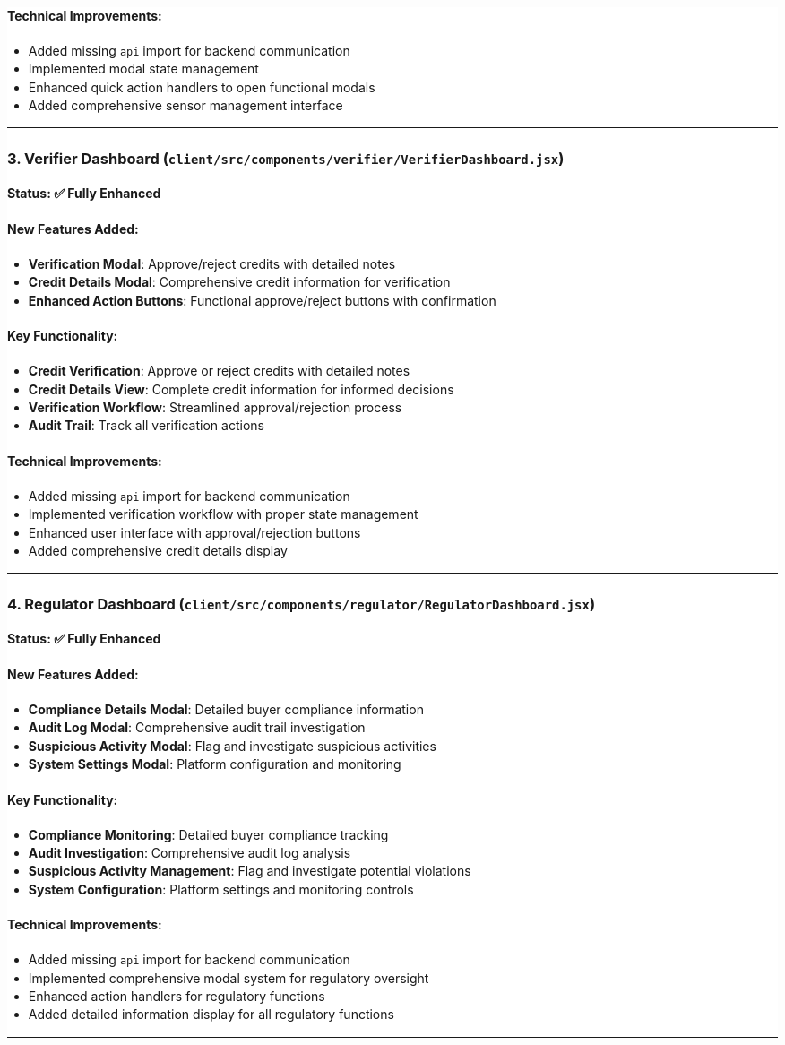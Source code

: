 #### Technical Improvements:
- Added missing `api` import for backend communication
- Implemented modal state management
- Enhanced quick action handlers to open functional modals
- Added comprehensive sensor management interface

---

### 3. Verifier Dashboard (`client/src/components/verifier/VerifierDashboard.jsx`)
**Status: ✅ Fully Enhanced**

#### New Features Added:
- **Verification Modal**: Approve/reject credits with detailed notes
- **Credit Details Modal**: Comprehensive credit information for verification
- **Enhanced Action Buttons**: Functional approve/reject buttons with confirmation

#### Key Functionality:
- **Credit Verification**: Approve or reject credits with detailed notes
- **Credit Details View**: Complete credit information for informed decisions
- **Verification Workflow**: Streamlined approval/rejection process
- **Audit Trail**: Track all verification actions

#### Technical Improvements:
- Added missing `api` import for backend communication
- Implemented verification workflow with proper state management
- Enhanced user interface with approval/rejection buttons
- Added comprehensive credit details display

---

### 4. Regulator Dashboard (`client/src/components/regulator/RegulatorDashboard.jsx`)
**Status: ✅ Fully Enhanced**

#### New Features Added:
- **Compliance Details Modal**: Detailed buyer compliance information
- **Audit Log Modal**: Comprehensive audit trail investigation
- **Suspicious Activity Modal**: Flag and investigate suspicious activities
- **System Settings Modal**: Platform configuration and monitoring

#### Key Functionality:
- **Compliance Monitoring**: Detailed buyer compliance tracking
- **Audit Investigation**: Comprehensive audit log analysis
- **Suspicious Activity Management**: Flag and investigate potential violations
- **System Configuration**: Platform settings and monitoring controls

#### Technical Improvements:
- Added missing `api` import for backend communication
- Implemented comprehensive modal system for regulatory oversight
- Enhanced action handlers for regulatory functions
- Added detailed information display for all regulatory functions

---